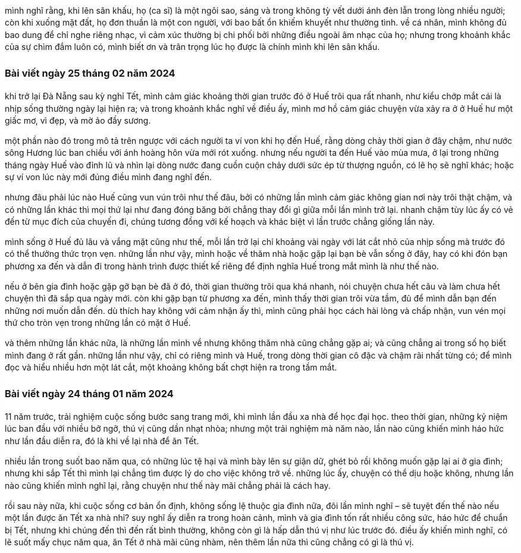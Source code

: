 mình nghĩ rằng, khi lên sân khấu, họ (ca sĩ) là một ngôi sao, sáng và trong không tỳ vết dưới ánh đèn lẫn trong lòng nhiều người; còn khi xuống mặt đất, họ đơn thuần là một con người, với bao bất ổn khiếm khuyết như thường tình. về cá nhân, mình không đủ bao dung để chỉ nghe riêng nhạc, vì cảm xúc thường bị chi phối bởi những điều ngoài âm nhạc của họ; nhưng trong khoảnh khắc của sự chìm đắm luôn có, mình biết ơn và trân trọng lúc họ được là chính mình khi lên sân khấu.

### Bài viết ngày 25 tháng 02 năm 2024

khi trở lại Đà Nẵng sau kỳ nghỉ Tết, mình cảm giác khoảng thời gian trước đó ở Huế trôi qua rất nhanh, như kiểu chớp mắt cái là nhịp sống thường ngày lại hiện ra; và trong khoảnh khắc nghĩ về điều ấy, mình mơ hồ cảm giác chuyện vừa xảy ra ở ở Huế hư một giấc mơ, vì đẹp, và mờ ảo đầy sương.

một phần nào đó trong mô tả trên ngược với cách người ta ví von khi họ đến Huế, rằng dòng chảy thời gian ở đây chậm, như nước sông Hương lúc ban chiều với ánh hoàng hôn vừa mới rót xuống. nhưng nếu người ta đến Huế vào mùa mưa, ở lại trong những tháng ngày Huế vào đỉnh lũ và nhìn lại dòng nước đang cuồn cuộn chảy dưới sức ép từ thượng nguồn, có lẽ họ sẽ nghĩ khác; hoặc sự ví von lúc này mới đúng điều mình đang nghĩ đến.

nhưng đâu phải lúc nào Huế cũng vun vún trôi như thế đâu, bởi có những lần mình cảm giác không gian nơi này trôi thật chậm, và có những lần khác thì mọi thứ lại như đang đóng băng bởi chẳng thay đổi gì giữa mỗi lần mình trở lại. nhanh chậm tùy lúc ấy có vẻ đến từ mục đích của chuyến đi, chúng tương đồng với kế hoạch và khác biệt vì lần trước chẳng giống lần này.

mình sống ở Huế đủ lâu và vắng mặt cũng như thế, mỗi lần trở lại chỉ khoảng vài ngày với lát cắt nhỏ của nhịp sống mà trước đó có thể thưởng thức trọn vẹn. những lần như vậy, mình hoặc về thăm nhà hoặc gặp lại bạn bè vẫn sống ở đây, hay có khi đón bạn phương xa đến và dẫn đi trong hành trình được thiết kế riêng để định nghĩa Huế trong mắt mình là như thế nào.

nếu ở bên gia đình hoặc gặp gỡ bạn bè đã ở đó, thời gian thường trôi qua khá nhanh, nói chuyện chưa hết câu và làm chưa hết chuyện thì đã sắp qua ngày mới. còn khi gặp bạn từ phương xa đến, mình thấy thời gian trôi vừa tầm, đủ để mình dẫn bạn đến những nơi muốn dẫn đến. dù thích hay không với cảm nhận ấy thì, mình cũng phải học cách hài lòng và chấp nhận, vun vén mọi thứ cho tròn vẹn trong những lần có mặt ở Huế.

và thêm những lần khác nữa, là những lần mình về nhưng không thăm nhà cũng chẳng gặp ai; và cũng chẳng ai trong số họ biết mình đang ở rất gần. những lần như vậy, chỉ có riêng mình và Huế, trong dòng thời gian cô đặc và chậm rãi nhất từng có; để mình đọc và hiểu nhiều hơn một lát cắt, một khoảng không bất chợt hiện ra trong tầm mắt.

### Bài viết ngày 24 tháng 01 năm 2024

11 năm trước, trải nghiệm cuộc sống bước sang trang mới, khi mình lần đầu xa nhà để học đại học. theo thời gian, những kỷ niệm lúc ban đầu với nhiều bỡ ngỡ, thú vị cũng dần nhạt nhòa; nhưng một trải nghiệm mà năm nào, lần nào cũng khiến mình háo hức như lần đầu diễn ra, đó là khi về lại nhà để ăn Tết.

nhiều lần trong suốt bao năm qua, có những lúc tệ hại và mình bày lên sự giận dữ, ghét bỏ rồi không muốn gặp lại ai ở gia đình; nhưng khi sắp Tết thì mình lại chẳng tìm được lý do cho việc không trở về. những lúc ấy, chuyện có thể dịu hoặc không, nhưng lần nào cũng khiến mình nghĩ lại, rằng chuyện như thế này mãi chẳng phải là cách hay.

rồi sau này nữa, khi cuộc sống cơ bản ổn định, không sống lệ thuộc gia đình nữa, đôi lần mình nghĩ – sẽ tuyệt đến thế nào nếu một lần được ăn Tết xa nhà nhỉ? suy nghĩ ấy diễn ra trong hoàn cảnh, mình và gia đình tốn rất nhiều công sức, háo hức để chuẩn bị Tết, nhưng khi chúng đến thì đến rất bình thường, không còn gì là hấp dẫn thú vị như lúc trước đó. điều ấy khiến mình nghĩ, có lẽ suốt mấy chục năm qua, ăn Tết ở nhà mãi cũng nhàm, nên thêm lần nữa thì cũng chẳng có gì là thú vị.
